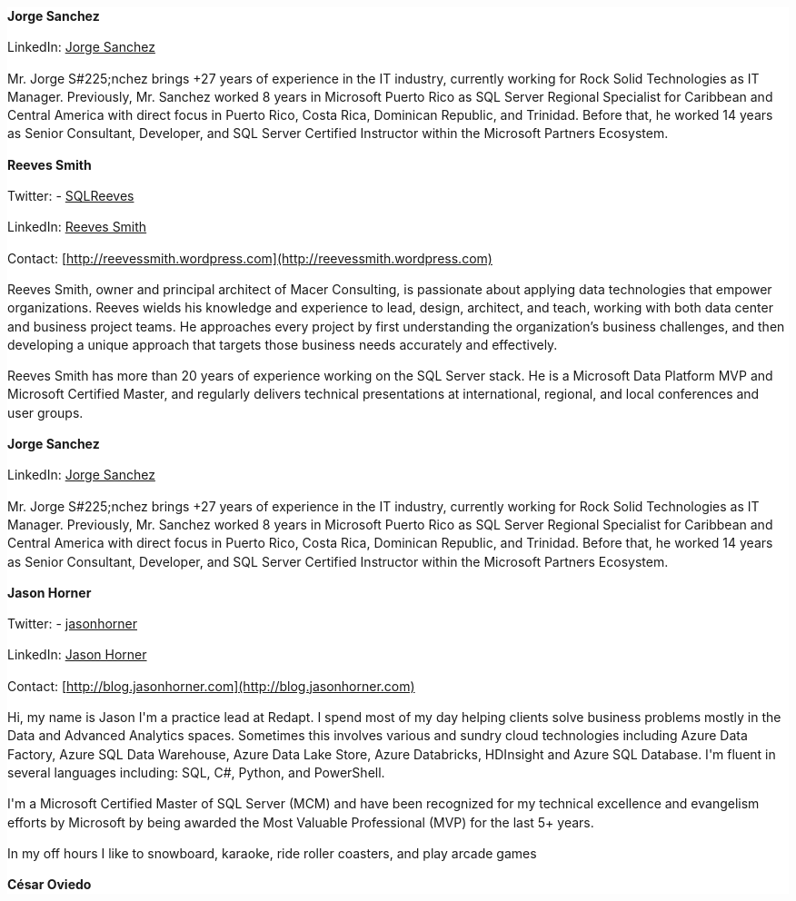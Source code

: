**Jorge Sanchez**
 
LinkedIn: [Jorge Sanchez](http://www.linkedin.com/in/jorgesanchezpr)
 
Mr. Jorge S#225;nchez brings +27 years of experience in the IT industry, currently working for Rock Solid Technologies as IT Manager. Previously, Mr. Sanchez worked 8 years in Microsoft Puerto Rico as SQL Server Regional Specialist for Caribbean and Central America with direct focus in Puerto Rico, Costa Rica, Dominican Republic, and Trinidad. Before that, he worked 14 years as Senior Consultant, Developer, and SQL Server Certified Instructor within the Microsoft Partners Ecosystem.
 
**Reeves Smith**
 
Twitter:  - [SQLReeves](https://www.twitter.com/SQLReeves)
 
LinkedIn: [Reeves Smith](http://www.linkedin.com/in/reevessmithiii/)
 
Contact: [http://reevessmith.wordpress.com](http://reevessmith.wordpress.com)
 
Reeves Smith, owner and principal architect of Macer Consulting, is passionate about applying data technologies that empower organizations. Reeves wields his knowledge and experience to lead, design, architect, and teach, working with both data center and business project teams. He approaches every project by first understanding the organization’s business challenges, and then developing a unique approach that targets those business needs accurately and effectively.

Reeves Smith has more than 20 years of experience working on the SQL Server stack. He is a Microsoft Data Platform MVP and Microsoft Certified Master, and regularly delivers technical presentations at international, regional, and local conferences and user groups.
 
**Jorge Sanchez**
 
LinkedIn: [Jorge Sanchez](http://www.linkedin.com/in/jorgesanchezpr)
 
Mr. Jorge S#225;nchez brings +27 years of experience in the IT industry, currently working for Rock Solid Technologies as IT Manager. Previously, Mr. Sanchez worked 8 years in Microsoft Puerto Rico as SQL Server Regional Specialist for Caribbean and Central America with direct focus in Puerto Rico, Costa Rica, Dominican Republic, and Trinidad. Before that, he worked 14 years as Senior Consultant, Developer, and SQL Server Certified Instructor within the Microsoft Partners Ecosystem.
 
**Jason Horner**
 
Twitter:  - [jasonhorner](https://www.twitter.com/jasonhorner)
 
LinkedIn: [Jason Horner](http://www.linkedin.com/in/jasonhorner)
 
Contact: [http://blog.jasonhorner.com](http://blog.jasonhorner.com)
 
Hi, my name is Jason I'm a practice lead at Redapt. I spend most of my day helping clients solve business problems mostly in the Data and Advanced Analytics spaces. Sometimes this involves various and sundry cloud technologies including Azure Data Factory, Azure SQL Data Warehouse, Azure Data Lake Store, Azure Databricks, HDInsight and Azure SQL Database. I'm fluent in several languages including: SQL, C#, Python, and PowerShell.

I'm a Microsoft Certified Master of SQL Server (MCM) and have been recognized for my technical excellence and evangelism efforts by Microsoft by being awarded the Most Valuable Professional (MVP) for the last 5+ years.

In my off hours I like to snowboard, karaoke, ride roller coasters, and play arcade games
 
**César Oviedo**
 